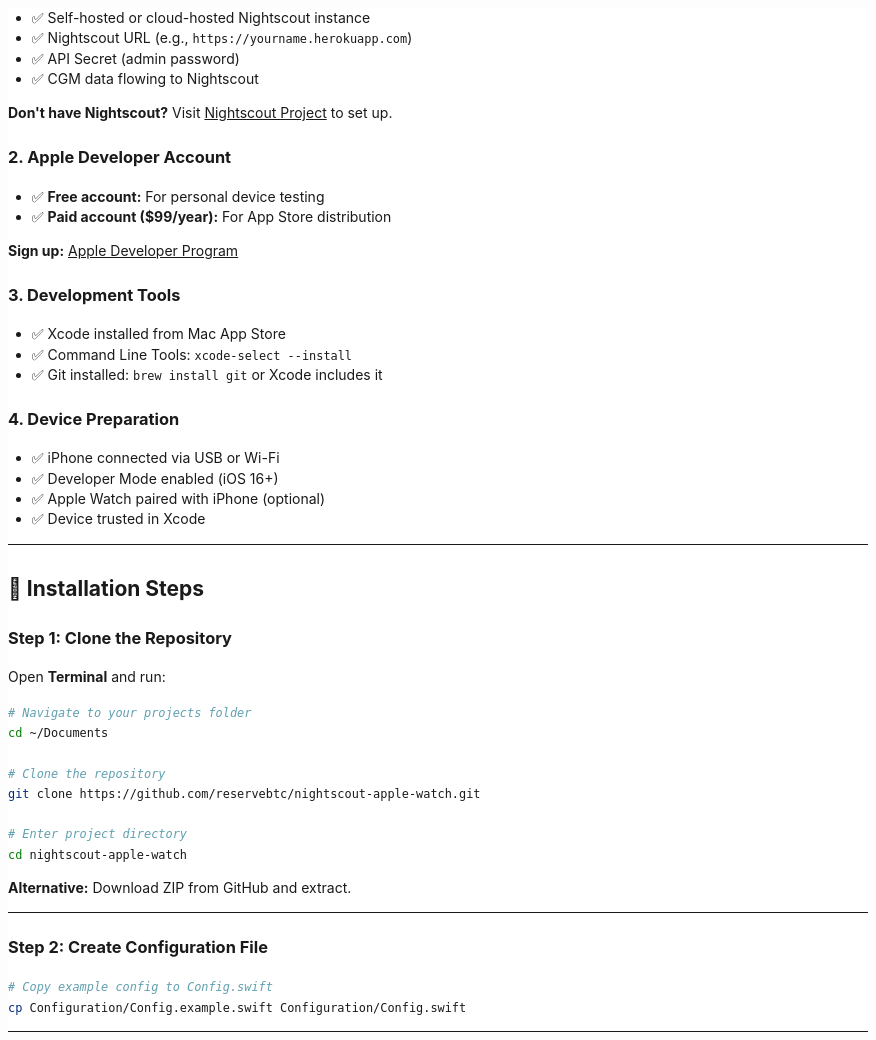 - ✅ Self-hosted or cloud-hosted Nightscout instance
- ✅ Nightscout URL (e.g., `https://yourname.herokuapp.com`)
- ✅ API Secret (admin password)
- ✅ CGM data flowing to Nightscout

**Don't have Nightscout?** Visit [Nightscout Project](https://nightscout.github.io/) to set up.

### 2. Apple Developer Account

- ✅ **Free account:** For personal device testing
- ✅ **Paid account ($99/year):** For App Store distribution

**Sign up:** [Apple Developer Program](https://developer.apple.com/programs/)

### 3. Development Tools

- ✅ Xcode installed from Mac App Store
- ✅ Command Line Tools: `xcode-select --install`
- ✅ Git installed: `brew install git` or Xcode includes it

### 4. Device Preparation

- ✅ iPhone connected via USB or Wi-Fi
- ✅ Developer Mode enabled (iOS 16+)
- ✅ Apple Watch paired with iPhone (optional)
- ✅ Device trusted in Xcode

---

## 🚀 Installation Steps

### Step 1: Clone the Repository

Open **Terminal** and run:

```bash
# Navigate to your projects folder
cd ~/Documents

# Clone the repository
git clone https://github.com/reservebtc/nightscout-apple-watch.git

# Enter project directory
cd nightscout-apple-watch
```

**Alternative:** Download ZIP from GitHub and extract.

---

### Step 2: Create Configuration File

```bash
# Copy example config to Config.swift
cp Configuration/Config.example.swift Configuration/Config.swift
```

---